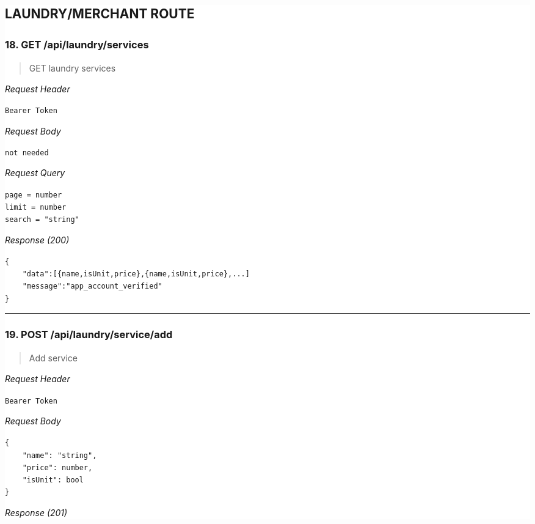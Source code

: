 ## LAUNDRY/MERCHANT ROUTE

### 18. GET /api/laundry/services

> GET laundry services

_Request Header_

```
Bearer Token
```

_Request Body_

```
not needed
```

_Request Query_

```
page = number
limit = number
search = "string"
```

_Response (200)_

```
{
    "data":[{name,isUnit,price},{name,isUnit,price},...]
    "message":"app_account_verified"
}
```

---

### 19. POST /api/laundry/service/add

> Add service

_Request Header_

```
Bearer Token
```

_Request Body_

```
{
    "name": "string",
    "price": number,
    "isUnit": bool
}
```

_Response (201)_
